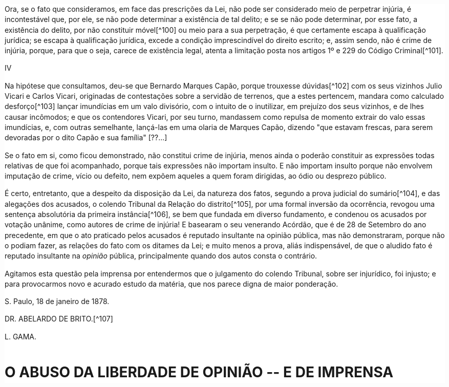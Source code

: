 Ora, se o fato que consideramos, em face das prescrições da Lei, não
pode ser considerado meio de perpetrar injúria, é incontestável que, por
ele, se não pode determinar a existência de tal delito; e se se não pode
determinar, por esse fato, a existência do delito, por não constituir
móvel[^100] ou meio para a sua perpetração, é que certamente escapa à
qualificação jurídica; se escapa à qualificação jurídica, excede a
condição imprescindível do direito escrito; e, assim sendo, não é crime
de injúria, porque, para que o seja, carece de existência legal, atenta
a limitação posta nos artigos 1º e 229 do Código Criminal[^101].

IV

Na hipótese que consultamos, deu-se que Bernardo Marques Capão, porque
trouxesse dúvidas[^102] com os seus vizinhos Julio Vicari e Carlos
Vicari, originadas de contestações sobre a servidão de terrenos, que a
estes pertencem, mandara como calculado desforço[^103] lançar imundícias
em um valo divisório, com o intuito de o inutilizar, em prejuízo dos
seus vizinhos, e de lhes causar incômodos; e que os contendores Vicari,
por seu turno, mandassem como repulsa de momento extrair do valo essas
imundícias, e, com outras semelhante, lançá-las em uma olaria de Marques
Capão, dizendo \"que estavam frescas, para serem devoradas por o dito
Capão e sua família\" \[??\...\]

Se o fato em si, como ficou demonstrado, não constitui crime de injúria,
menos ainda o poderão constituir as expressões todas relativas de que
foi acompanhado, porque tais expressões não importam insulto. E não
importam insulto porque não envolvem imputação de crime, vício ou
defeito, nem expõem aqueles a quem foram dirigidas, ao ódio ou desprezo
público.

É certo, entretanto, que a despeito da disposição da Lei, da natureza
dos fatos, segundo a prova judicial do sumário[^104], e das alegações
dos acusados, o colendo Tribunal da Relação do distrito[^105], por uma
formal inversão da ocorrência, revogou uma sentença absolutória da
primeira instância[^106], se bem que fundada em diverso fundamento, e
condenou os acusados por votação unânime, como autores de crime de
injúria! E basearam o seu venerando Acórdão, que é de 28 de Setembro do
ano precedente, em que o ato praticado pelos acusados é reputado
insultante na opinião pública, mas não demonstraram, porque não o podiam
fazer, as relações do fato com os ditames da Lei; e muito menos a prova,
aliás indispensável, de que o aludido fato é reputado insultante na
*opinião* pública, principalmente quando dos autos consta o contrário.

Agitamos esta questão pela imprensa por entendermos que o julgamento do
colendo Tribunal, sobre ser injurídico, foi injusto; e para provocarmos
novo e acurado estudo da matéria, que nos parece digna de maior
ponderação.

S. Paulo, 18 de janeiro de 1878.

DR. ABELARDO DE BRITO.[^107]

L. GAMA.

# O ABUSO DA LIBERDADE DE OPINIÃO -- E DE IMPRENSA
